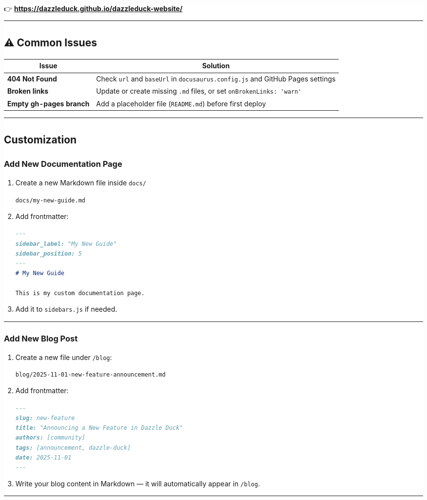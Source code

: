 👉 **https://dazzleduck.github.io/dazzleduck-website/**

---

## ⚠️ Common Issues

| Issue | Solution |
|--------|-----------|
| **404 Not Found** | Check `url` and `baseUrl` in `docusaurus.config.js` and GitHub Pages settings |
| **Broken links** | Update or create missing `.md` files, or set `onBrokenLinks: 'warn'` |
| **Empty gh-pages branch** | Add a placeholder file (`README.md`) before first deploy |

---

## Customization

### Add New Documentation Page

1. Create a new Markdown file inside `docs/`
   ```bash
   docs/my-new-guide.md
   ```
2. Add frontmatter:
   ```markdown
   ---
   sidebar_label: "My New Guide"
   sidebar_position: 5
   ---
   # My New Guide

   This is my custom documentation page.
   ```

3. Add it to `sidebars.js` if needed.

---

### Add New Blog Post

1. Create a new file under `/blog`:
   ```bash
   blog/2025-11-01-new-feature-announcement.md
   ```
2. Add frontmatter:
   ```markdown
   ---
   slug: new-feature
   title: "Announcing a New Feature in Dazzle Duck"
   authors: [community]
   tags: [announcement, dazzle-duck]
   date: 2025-11-01
   ---
   ```
3. Write your blog content in Markdown — it will automatically appear in `/blog`.

---